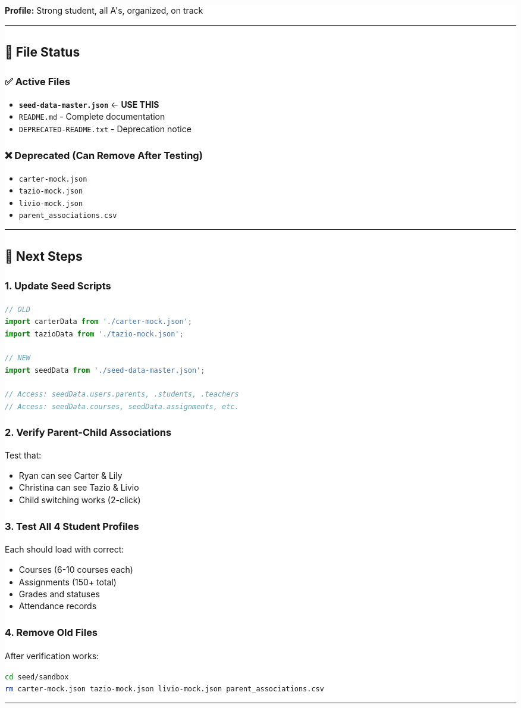 **Profile:** Strong student, all A's, organized, on track

---

## 📁 File Status

### ✅ Active Files
- **`seed-data-master.json`** ← **USE THIS**
- `README.md` - Complete documentation
- `DEPRECATED-README.txt` - Deprecation notice

### ❌ Deprecated (Can Remove After Testing)
- `carter-mock.json`
- `tazio-mock.json`
- `livio-mock.json`
- `parent_associations.csv`

---

## 🚀 Next Steps

### 1. Update Seed Scripts
```typescript
// OLD
import carterData from './carter-mock.json';
import tazioData from './tazio-mock.json';

// NEW
import seedData from './seed-data-master.json';

// Access: seedData.users.parents, .students, .teachers
// Access: seedData.courses, seedData.assignments, etc.
```

### 2. Verify Parent-Child Associations
Test that:
- Ryan can see Carter & Lily
- Christina can see Tazio & Livio
- Child switching works (2-click)

### 3. Test All 4 Student Profiles
Each should load with correct:
- Courses (6-10 courses each)
- Assignments (150+ total)
- Grades and statuses
- Attendance records

### 4. Remove Old Files
After verification works:
```bash
cd seed/sandbox
rm carter-mock.json tazio-mock.json livio-mock.json parent_associations.csv
```

---